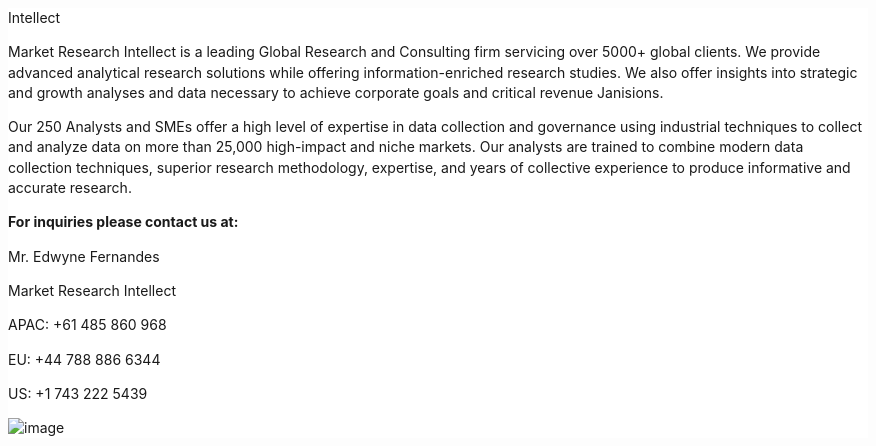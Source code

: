Intellect</span></strong></p><p><span class="">Market Research Intellect is a leading Global Research and Consulting firm servicing over 5000+ global clients. We provide advanced analytical research solutions while offering information-enriched research studies.&nbsp;</span>We also offer insights into strategic and growth analyses and data necessary to achieve corporate goals and critical revenue Janisions.</p><p><span class="">Our 250 Analysts and SMEs offer a high level of expertise in data collection and governance using industrial techniques to collect and analyze data on more than 25,000 high-impact and niche markets. Our analysts are trained to combine modern data collection techniques, superior research methodology, expertise, and years of collective experience to produce informative and accurate research.</span></p><p><strong>For inquiries please contact us at:</strong></p><p>Mr. Edwyne Fernandes</p><p>Market Research Intellect</p><p>APAC: +61 485 860 968</p><p>EU: +44 788 886 6344</p><p>US: +1 743 222 5439</p>
![image](https://github.com/user-attachments/assets/c057a853-af9e-424a-b1ec-df26a793b0f5)
